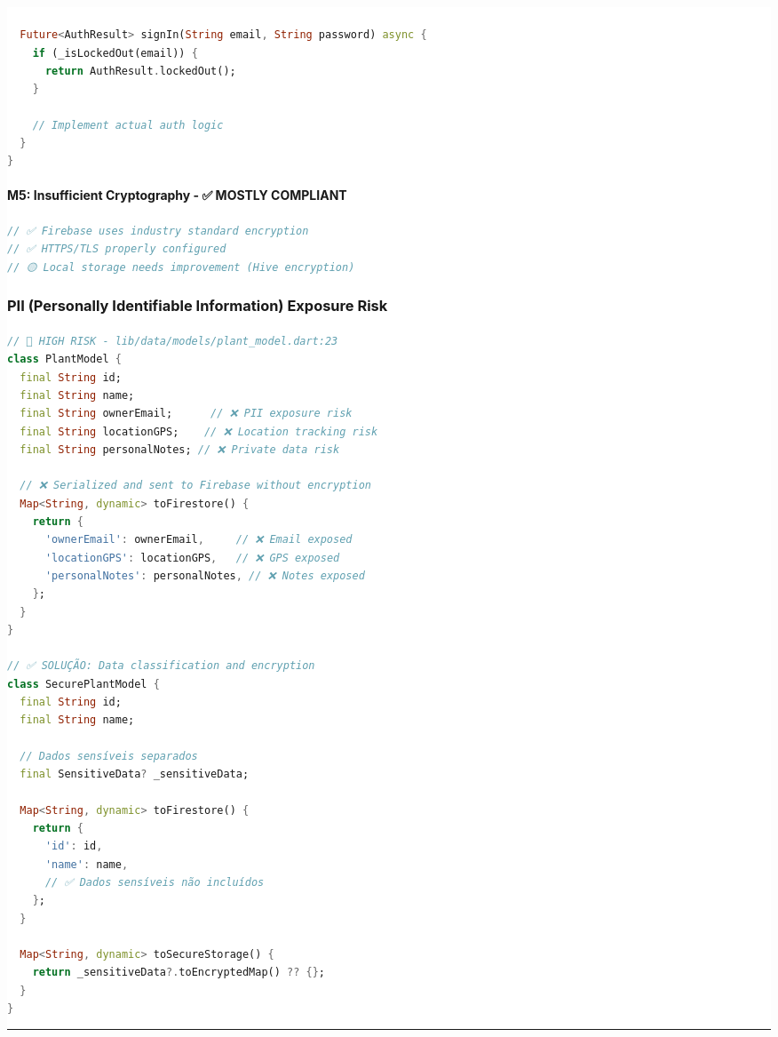 ```dart
  
  Future<AuthResult> signIn(String email, String password) async {
    if (_isLockedOut(email)) {
      return AuthResult.lockedOut();
    }
    
    // Implement actual auth logic
  }
}
```

#### **M5: Insufficient Cryptography - ✅ MOSTLY COMPLIANT**
```dart
// ✅ Firebase uses industry standard encryption
// ✅ HTTPS/TLS properly configured
// 🟡 Local storage needs improvement (Hive encryption)
```

### **PII (Personally Identifiable Information) Exposure Risk**
```dart
// 🔴 HIGH RISK - lib/data/models/plant_model.dart:23
class PlantModel {
  final String id;
  final String name;
  final String ownerEmail;      // ❌ PII exposure risk
  final String locationGPS;    // ❌ Location tracking risk
  final String personalNotes; // ❌ Private data risk
  
  // ❌ Serialized and sent to Firebase without encryption
  Map<String, dynamic> toFirestore() {
    return {
      'ownerEmail': ownerEmail,     // ❌ Email exposed
      'locationGPS': locationGPS,   // ❌ GPS exposed
      'personalNotes': personalNotes, // ❌ Notes exposed
    };
  }
}

// ✅ SOLUÇÃO: Data classification and encryption
class SecurePlantModel {
  final String id;
  final String name;
  
  // Dados sensíveis separados
  final SensitiveData? _sensitiveData;
  
  Map<String, dynamic> toFirestore() {
    return {
      'id': id,
      'name': name,
      // ✅ Dados sensíveis não incluídos
    };
  }
  
  Map<String, dynamic> toSecureStorage() {
    return _sensitiveData?.toEncryptedMap() ?? {};
  }
}
```

---